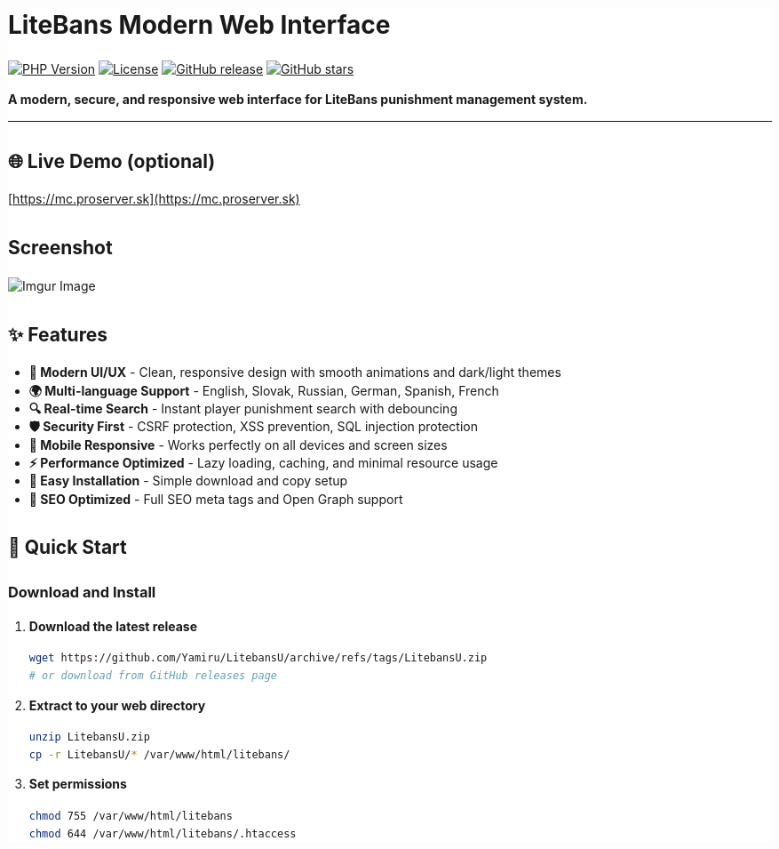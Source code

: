 # LiteBans Modern Web Interface

[![PHP Version](https://img.shields.io/badge/PHP-8.0%2B-blue.svg)](https://php.net)
[![License](https://img.shields.io/badge/License-MIT-green.svg)](LICENSE)
[![GitHub release](https://img.shields.io/github/release/Yamiru/LitebansU.svg)](https://github.com/Yamiru/LitebansU/releases/)
[![GitHub stars](https://img.shields.io/github/stars/Yamiru/LitebansU.svg)](https://github.com/Yamiru/LitebansU/stargazers)

**A modern, secure, and responsive web interface for LiteBans punishment management system.**

---

## 🌐 Live Demo (optional)

[https://mc.proserver.sk](https://mc.proserver.sk)


## Screenshot
![Imgur Image](https://i.imgur.com/YJXukd9.png)


## ✨ Features

- **🎨 Modern UI/UX** - Clean, responsive design with smooth animations and dark/light themes
- **🌍 Multi-language Support** - English, Slovak, Russian, German, Spanish, French
- **🔍 Real-time Search** - Instant player punishment search with debouncing
- **🛡️ Security First** - CSRF protection, XSS prevention, SQL injection protection
- **📱 Mobile Responsive** - Works perfectly on all devices and screen sizes
- **⚡ Performance Optimized** - Lazy loading, caching, and minimal resource usage
- **🔧 Easy Installation** - Simple download and copy setup
- **🎯 SEO Optimized** - Full SEO meta tags and Open Graph support

## 🚀 Quick Start

### Download and Install

1. **Download the latest release**
   ```bash
   wget https://github.com/Yamiru/LitebansU/archive/refs/tags/LitebansU.zip
   # or download from GitHub releases page
   ```

2. **Extract to your web directory**
   ```bash
   unzip LitebansU.zip
   cp -r LitebansU/* /var/www/html/litebans/
   ```

3. **Set permissions**
   ```bash
   chmod 755 /var/www/html/litebans
   chmod 644 /var/www/html/litebans/.htaccess
   ```
